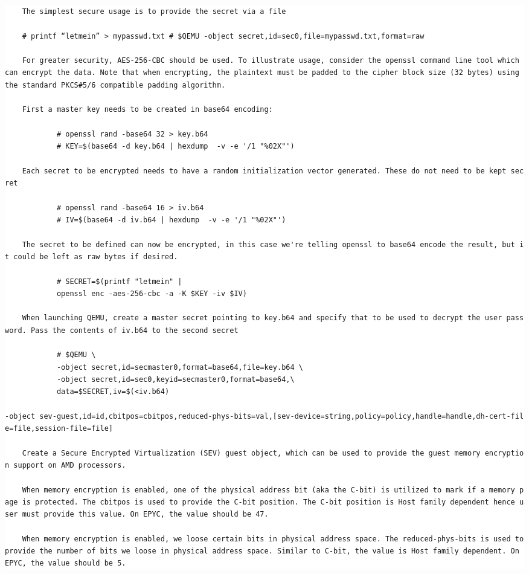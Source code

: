         The simplest secure usage is to provide the secret via a file

        # printf “letmein” > mypasswd.txt # $QEMU -object secret,id=sec0,file=mypasswd.txt,format=raw

        For greater security, AES-256-CBC should be used. To illustrate usage, consider the openssl command line tool which can encrypt the data. Note that when encrypting, the plaintext must be padded to the cipher block size (32 bytes) using the standard PKCS#5/6 compatible padding algorithm.

        First a master key needs to be created in base64 encoding:

                # openssl rand -base64 32 > key.b64
                # KEY=$(base64 -d key.b64 | hexdump  -v -e '/1 "%02X"')

        Each secret to be encrypted needs to have a random initialization vector generated. These do not need to be kept secret

                # openssl rand -base64 16 > iv.b64
                # IV=$(base64 -d iv.b64 | hexdump  -v -e '/1 "%02X"')

        The secret to be defined can now be encrypted, in this case we're telling openssl to base64 encode the result, but it could be left as raw bytes if desired.

                # SECRET=$(printf "letmein" |
                openssl enc -aes-256-cbc -a -K $KEY -iv $IV)

        When launching QEMU, create a master secret pointing to key.b64 and specify that to be used to decrypt the user password. Pass the contents of iv.b64 to the second secret

                # $QEMU \
                -object secret,id=secmaster0,format=base64,file=key.b64 \
                -object secret,id=sec0,keyid=secmaster0,format=base64,\
                data=$SECRET,iv=$(<iv.b64)

    -object sev-guest,id=id,cbitpos=cbitpos,reduced-phys-bits=val,[sev-device=string,policy=policy,handle=handle,dh-cert-file=file,session-file=file]

        Create a Secure Encrypted Virtualization (SEV) guest object, which can be used to provide the guest memory encryption support on AMD processors.

        When memory encryption is enabled, one of the physical address bit (aka the C-bit) is utilized to mark if a memory page is protected. The cbitpos is used to provide the C-bit position. The C-bit position is Host family dependent hence user must provide this value. On EPYC, the value should be 47.

        When memory encryption is enabled, we loose certain bits in physical address space. The reduced-phys-bits is used to provide the number of bits we loose in physical address space. Similar to C-bit, the value is Host family dependent. On EPYC, the value should be 5.
